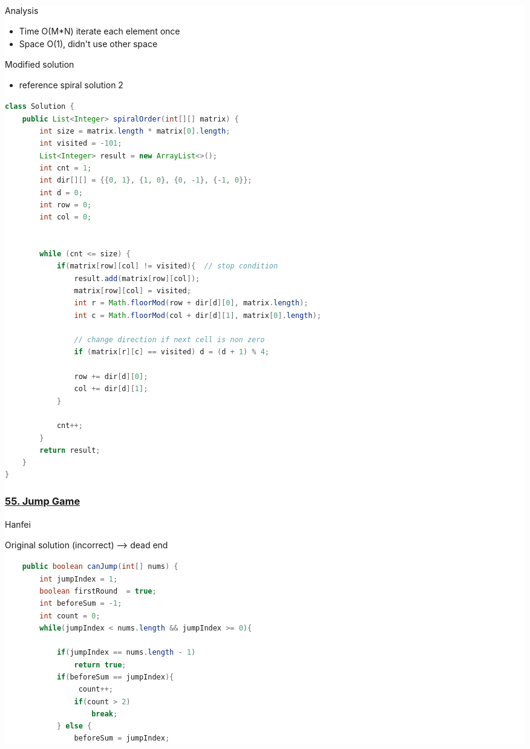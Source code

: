 Analysis

- Time O(M*N) iterate each element once
- Space O(1), didn't use other space

Modified solution

- reference spiral solution 2 

```java
class Solution {
    public List<Integer> spiralOrder(int[][] matrix) {
        int size = matrix.length * matrix[0].length;
        int visited = -101;
        List<Integer> result = new ArrayList<>();
        int cnt = 1;
        int dir[][] = {{0, 1}, {1, 0}, {0, -1}, {-1, 0}};
        int d = 0;
        int row = 0;
        int col = 0;
       
      
        while (cnt <= size) {
            if(matrix[row][col] != visited){  // stop condition
                result.add(matrix[row][col]);
                matrix[row][col] = visited;
                int r = Math.floorMod(row + dir[d][0], matrix.length);
                int c = Math.floorMod(col + dir[d][1], matrix[0].length);

                // change direction if next cell is non zero
                if (matrix[r][c] == visited) d = (d + 1) % 4;

                row += dir[d][0];
                col += dir[d][1];
            }
            
            cnt++;
        } 
        return result;
    }
}
```



### [55. Jump Game](https://leetcode.com/problems/jump-game/)

Hanfei

Original solution (incorrect) --> dead end

```java
    public boolean canJump(int[] nums) {
        int jumpIndex = 1;
        boolean firstRound  = true;
        int beforeSum = -1;
        int count = 0;
        while(jumpIndex < nums.length && jumpIndex >= 0){
            
            if(jumpIndex == nums.length - 1)
                return true;
            if(beforeSum == jumpIndex){
                 count++;
                if(count > 2)
                    break;
            } else {
                beforeSum = jumpIndex;
```